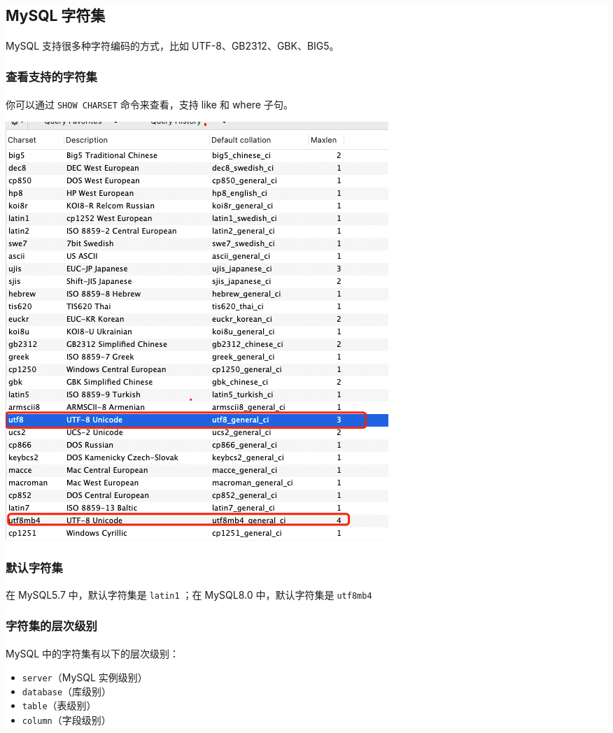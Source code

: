 ## MySQL 字符集

MySQL 支持很多种字符编码的方式，比如 UTF-8、GB2312、GBK、BIG5。

### 查看支持的字符集

你可以通过 `SHOW CHARSET` 命令来查看，支持 like 和 where 子句。

![](./images/generated/image-20211008164229671.png)

### 默认字符集

在 MySQL5.7 中，默认字符集是 `latin1` ；在 MySQL8.0 中，默认字符集是 `utf8mb4`

### 字符集的层次级别

MySQL 中的字符集有以下的层次级别：

- `server`（MySQL 实例级别）
- `database`（库级别）
- `table`（表级别）
- `column`（字段级别）
